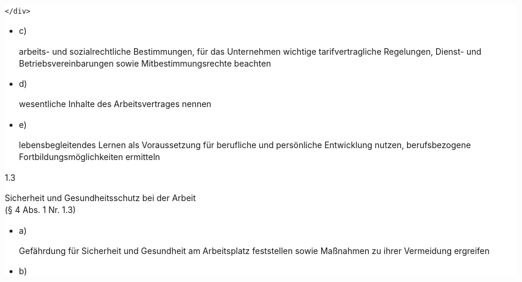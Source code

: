     </div>

  - c)
    
    <div>
    
    arbeits- und sozialrechtliche Bestimmungen, für das Unternehmen
    wichtige tarifvertragliche Regelungen, Dienst- und
    Betriebsvereinbarungen sowie Mitbestimmungsrechte beachten
    
    </div>

  - d)
    
    <div>
    
    wesentliche Inhalte des Arbeitsvertrages nennen
    
    </div>

  - e)
    
    <div>
    
    lebensbegleitendes Lernen als Voraussetzung für berufliche und
    persönliche Entwicklung nutzen, berufsbezogene
    Fortbildungsmöglichkeiten ermitteln
    
    </div>

</td>

</tr>

<tr>

<td style="border-right: 0.5pt solid ; border-bottom: 0.5pt solid ; " valign="top">

1.3

</td>

<td style="border-right: 0.5pt solid ; border-bottom: 0.5pt solid ; " valign="top">

Sicherheit und Gesundheitsschutz bei der Arbeit  
(§ 4 Abs. 1 Nr. 1.3)

</td>

<td style="border-bottom: 0.5pt solid ; " valign="top">

  - a)
    
    <div>
    
    Gefährdung für Sicherheit und Gesundheit am Arbeitsplatz feststellen
    sowie Maßnahmen zu ihrer Vermeidung ergreifen
    
    </div>

  - b)
    
    <div>
    